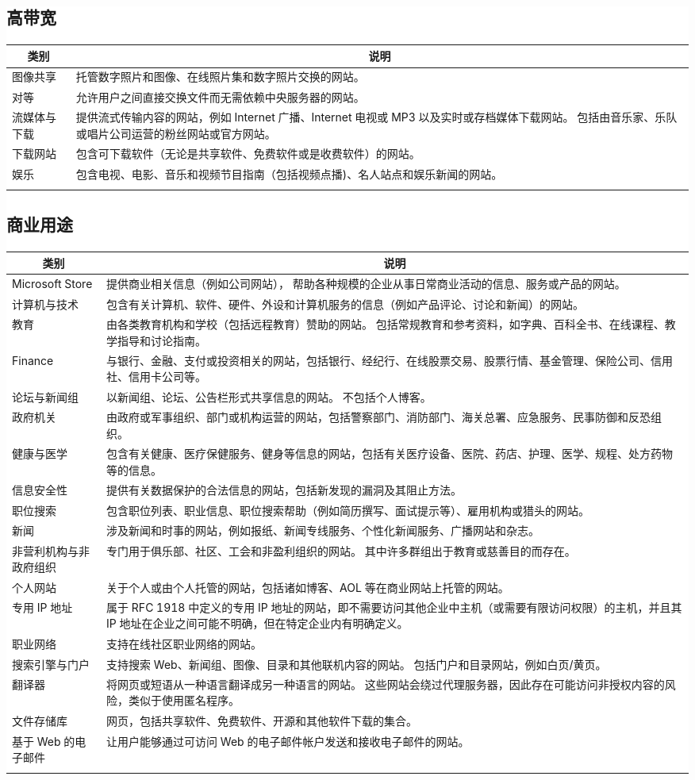 

## <a name="high-bandwidth"></a>高带宽

|类别  |说明  |
|---------|---------|
|图像共享    |   托管数字照片和图像、在线照片集和数字照片交换的网站。       |
|对等    |  允许用户之间直接交换文件而无需依赖中央服务器的网站。        |
|流媒体与下载    |  提供流式传输内容的网站，例如 Internet 广播、Internet 电视或 MP3 以及实时或存档媒体下载网站。 包括由音乐家、乐队或唱片公司运营的粉丝网站或官方网站。        |
|下载网站      | 包含可下载软件（无论是共享软件、免费软件或是收费软件）的网站。         |
|娱乐     |  包含电视、电影、音乐和视频节目指南（包括视频点播)、名人站点和娱乐新闻的网站。        |
|    |         |

## <a name="business-use"></a>商业用途

|类别  |说明  |
|---------|---------|
|Microsoft Store    |   提供商业相关信息（例如公司网站）， 帮助各种规模的企业从事日常商业活动的信息、服务或产品的网站。       |
|计算机与技术   |包含有关计算机、软件、硬件、外设和计算机服务的信息（例如产品评论、讨论和新闻）的网站。          |
|教育   |  由各类教育机构和学校（包括远程教育）赞助的网站。 包括常规教育和参考资料，如字典、百科全书、在线课程、教学指导和讨论指南。       |
|Finance    | 与银行、金融、支付或投资相关的网站，包括银行、经纪行、在线股票交易、股票行情、基金管理、保险公司、信用社、信用卡公司等。         |
|论坛与新闻组     | 以新闻组、论坛、公告栏形式共享信息的网站。 不包括个人博客。         |
|政府机关      |  由政府或军事组织、部门或机构运营的网站，包括警察部门、消防部门、海关总署、应急服务、民事防御和反恐组织。        |
|健康与医学      |   包含有关健康、医疗保健服务、健身等信息的网站，包括有关医疗设备、医院、药店、护理、医学、规程、处方药物等的信息。       |
|信息安全性     |   提供有关数据保护的合法信息的网站，包括新发现的漏洞及其阻止方法。       |
|职位搜索    |  包含职位列表、职业信息、职位搜索帮助（例如简历撰写、面试提示等）、雇用机构或猎头的网站。        |
|新闻  |    涉及新闻和时事的网站，例如报纸、新闻专线服务、个性化新闻服务、广播网站和杂志。      |
|非营利机构与非政府组织     |   专门用于俱乐部、社区、工会和非盈利组织的网站。 其中许多群组出于教育或慈善目的而存在。       |
|个人网站     |    关于个人或由个人托管的网站，包括诸如博客、AOL 等在商业网站上托管的网站。      |
|专用 IP 地址      |  属于 RFC 1918 中定义的专用 IP 地址的网站，即不需要访问其他企业中主机（或需要有限访问权限）的主机，并且其 IP 地址在企业之间可能不明确，但在特定企业内有明确定义。        |
|职业网络   | 支持在线社区职业网络的网站。   |
|搜索引擎与门户   |支持搜索 Web、新闻组、图像、目录和其他联机内容的网站。 包括门户和目录网站，例如白页/黄页。    |
|翻译器     |   将网页或短语从一种语言翻译成另一种语言的网站。 这些网站会绕过代理服务器，因此存在可能访问非授权内容的风险，类似于使用匿名程序。       |
|文件存储库     |  网页，包括共享软件、免费软件、开源和其他软件下载的集合。        |
|基于 Web 的电子邮件     | 让用户能够通过可访问 Web 的电子邮件帐户发送和接收电子邮件的网站。         |
|     |         |
